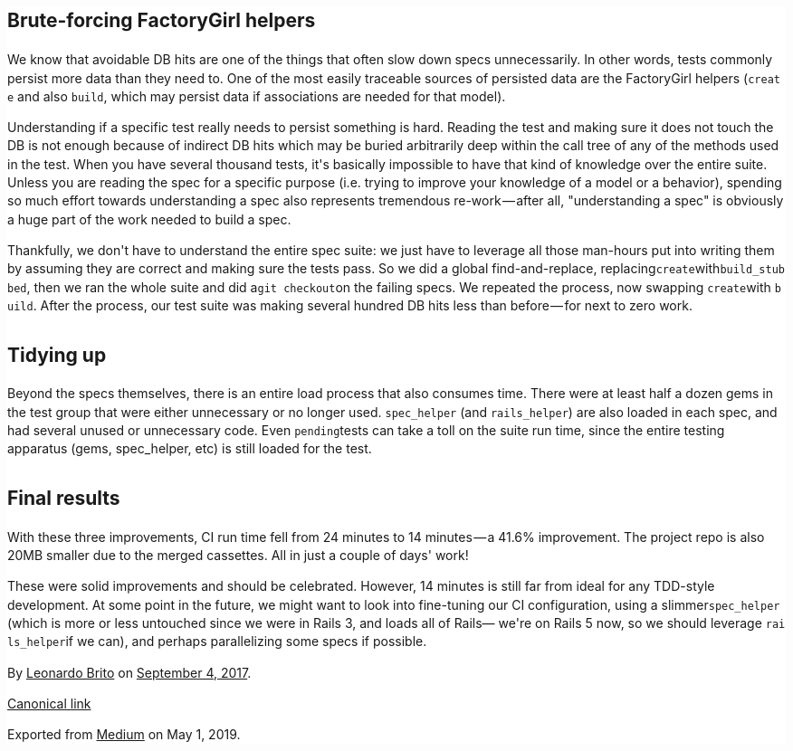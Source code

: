 ## Brute-forcing FactoryGirl helpers

We know that avoidable DB hits are one of the things that often slow down specs unnecessarily. In other words, tests commonly persist more data than they need to. One of the most easily traceable sources of persisted data are the FactoryGirl helpers (`create` and also `build`, which may persist data if associations are needed for that model).

Understanding if a specific test really needs to persist something is hard. Reading the test and making sure it does not touch the DB is not enough because of indirect DB hits which may be buried arbitrarily deep within the call tree of any of the methods used in the test. When you have several thousand tests, it's basically impossible to have that kind of knowledge over the entire suite. Unless you are reading the spec for a specific purpose (i.e. trying to improve your knowledge of a model or a behavior), spending so much effort towards understanding a spec also represents tremendous re-work — after all, "understanding a spec" is obviously a huge part of the work needed to build a spec.

Thankfully, we don't have to understand the entire spec suite: we just have to leverage all those man-hours put into writing them by assuming they are correct and making sure the tests pass. So we did a global find-and-replace, replacing`create`with`build_stubbed`, then we ran the whole suite and did a`git checkout`on the failing specs. We repeated the process, now swapping `create`with `build`. After the process, our test suite was making several hundred DB hits less than before — for next to zero work.

## Tidying up

Beyond the specs themselves, there is an entire load process that also consumes time. There were at least half a dozen gems in the test group that were either unnecessary or no longer used. `spec_helper` (and `rails_helper`) are also loaded in each spec, and had several unused or unnecessary code. Even `pending`tests can take a toll on the suite run time, since the entire testing apparatus (gems, spec\_helper, etc) is still loaded for the test.

## Final results

With these three improvements, CI run time fell from 24 minutes to 14 minutes — a 41.6% improvement. The project repo is also 20MB smaller due to the merged cassettes. All in just a couple of days' work!

These were solid improvements and should be celebrated. However, 14 minutes is still far from ideal for any TDD-style development. At some point in the future, we might want to look into fine-tuning our CI configuration, using a slimmer`spec_helper`(which is more or less untouched since we were in Rails 3, and loads all of Rails— we're on Rails 5 now, so we should leverage `rails_helper`if we can), and perhaps parallelizing some specs if possible.

By [Leonardo Brito](https://medium.com/@lbrito) on [September 4, 2017](https://medium.com/p/8f3ab05a33f9).

[Canonical link](https://medium.com/@lbrito/improving-spec-speed-in-a-huge-old-rails-app-8f3ab05a33f9)

Exported from [Medium](https://medium.com) on May 1, 2019.
